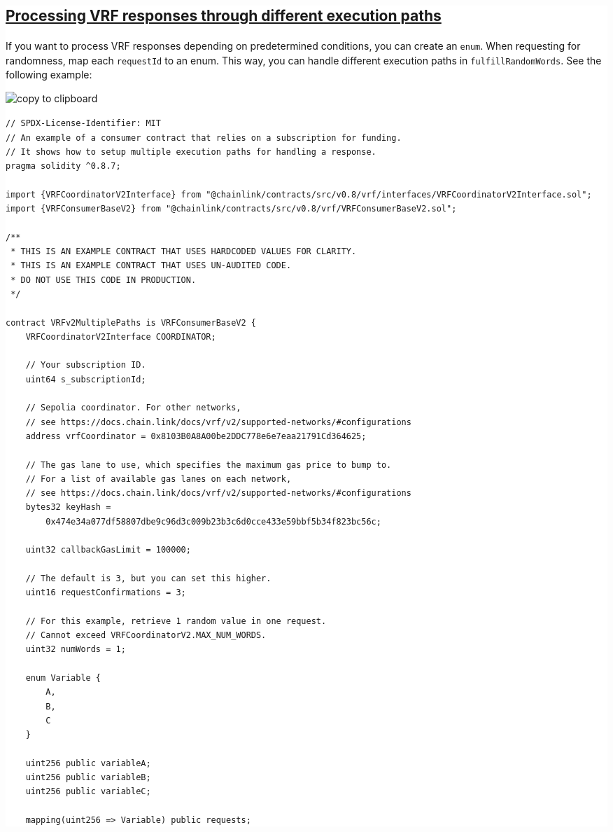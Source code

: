## [Processing VRF responses through different execution paths](https://docs.chain.link/vrf/v2/best-practices\#processing-vrf-responses-through-different-execution-paths)

If you want to process VRF responses depending on predetermined conditions, you can create an `enum`. When requesting for randomness, map each `requestId` to an enum. This way, you can handle different execution paths in `fulfillRandomWords`. See the following example:

![copy to clipboard](https://docs.chain.link/assets/icons/copyIcon.svg)

```solidity
// SPDX-License-Identifier: MIT
// An example of a consumer contract that relies on a subscription for funding.
// It shows how to setup multiple execution paths for handling a response.
pragma solidity ^0.8.7;

import {VRFCoordinatorV2Interface} from "@chainlink/contracts/src/v0.8/vrf/interfaces/VRFCoordinatorV2Interface.sol";
import {VRFConsumerBaseV2} from "@chainlink/contracts/src/v0.8/vrf/VRFConsumerBaseV2.sol";

/**
 * THIS IS AN EXAMPLE CONTRACT THAT USES HARDCODED VALUES FOR CLARITY.
 * THIS IS AN EXAMPLE CONTRACT THAT USES UN-AUDITED CODE.
 * DO NOT USE THIS CODE IN PRODUCTION.
 */

contract VRFv2MultiplePaths is VRFConsumerBaseV2 {
    VRFCoordinatorV2Interface COORDINATOR;

    // Your subscription ID.
    uint64 s_subscriptionId;

    // Sepolia coordinator. For other networks,
    // see https://docs.chain.link/docs/vrf/v2/supported-networks/#configurations
    address vrfCoordinator = 0x8103B0A8A00be2DDC778e6e7eaa21791Cd364625;

    // The gas lane to use, which specifies the maximum gas price to bump to.
    // For a list of available gas lanes on each network,
    // see https://docs.chain.link/docs/vrf/v2/supported-networks/#configurations
    bytes32 keyHash =
        0x474e34a077df58807dbe9c96d3c009b23b3c6d0cce433e59bbf5b34f823bc56c;

    uint32 callbackGasLimit = 100000;

    // The default is 3, but you can set this higher.
    uint16 requestConfirmations = 3;

    // For this example, retrieve 1 random value in one request.
    // Cannot exceed VRFCoordinatorV2.MAX_NUM_WORDS.
    uint32 numWords = 1;

    enum Variable {
        A,
        B,
        C
    }

    uint256 public variableA;
    uint256 public variableB;
    uint256 public variableC;

    mapping(uint256 => Variable) public requests;

```